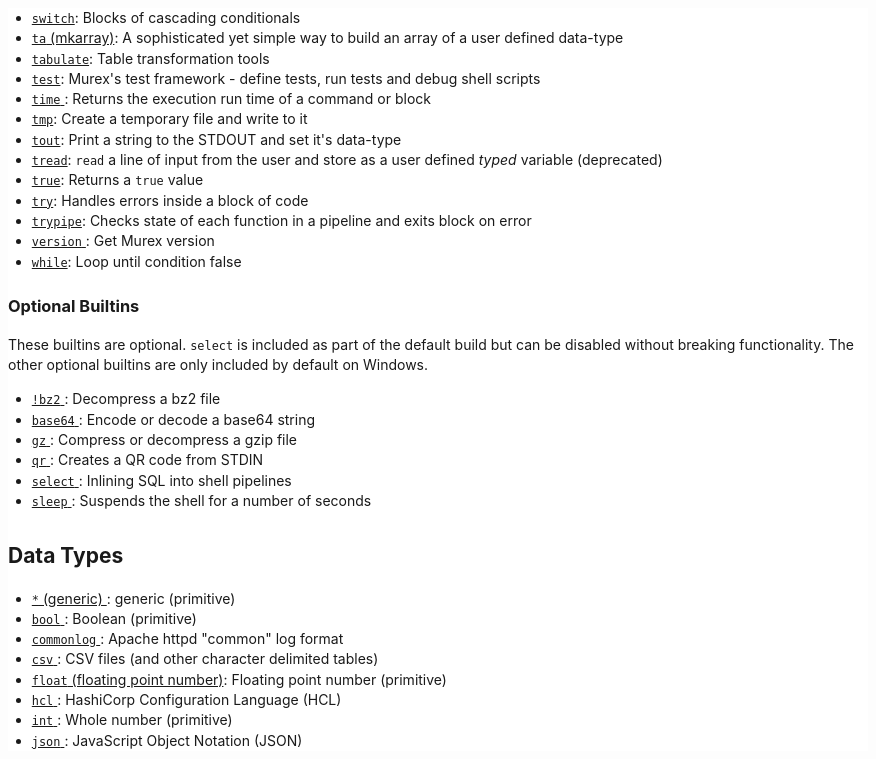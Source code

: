 * [`switch`](commands/switch.md):
  Blocks of cascading conditionals
* [`ta` (mkarray)](commands/ta.md):
  A sophisticated yet simple way to build an array of a user defined data-type
* [`tabulate`](commands/tabulate.md):
  Table transformation tools
* [`test`](commands/test.md):
  Murex's test framework - define tests, run tests and debug shell scripts
* [`time` ](commands/time.md):
  Returns the execution run time of a command or block
* [`tmp`](commands/tmp.md):
  Create a temporary file and write to it
* [`tout`](commands/tout.md):
  Print a string to the STDOUT and set it's data-type
* [`tread`](commands/tread.md):
  `read` a line of input from the user and store as a user defined *typed* variable (deprecated)
* [`true`](commands/true.md):
  Returns a `true` value
* [`try`](commands/try.md):
  Handles errors inside a block of code
* [`trypipe`](commands/trypipe.md):
  Checks state of each function in a pipeline and exits block on error
* [`version` ](commands/version.md):
  Get Murex version
* [`while`](commands/while.md):
  Loop until condition false

### Optional Builtins

These builtins are optional. `select` is included as part of the default build
but can be disabled without breaking functionality. The other optional builtins
are only included by default on Windows.

* [`!bz2` ](optional/bz2.md):
  Decompress a bz2 file
* [`base64` ](optional/base64.md):
  Encode or decode a base64 string
* [`gz` ](optional/gz.md):
  Compress or decompress a gzip file
* [`qr` ](optional/qr.md):
  Creates a QR code from STDIN
* [`select` ](optional/select.md):
  Inlining SQL into shell pipelines
* [`sleep` ](optional/sleep.md):
  Suspends the shell for a number of seconds

## Data Types

* [`*` (generic) ](types/generic.md):
  generic (primitive)
* [`bool` ](types/bool.md):
  Boolean (primitive)
* [`commonlog` ](types/commonlog.md):
  Apache httpd "common" log format
* [`csv` ](types/csv.md):
  CSV files (and other character delimited tables)
* [`float` (floating point number)](types/float.md):
  Floating point number (primitive)
* [`hcl` ](types/hcl.md):
  HashiCorp Configuration Language (HCL)
* [`int` ](types/int.md):
  Whole number (primitive)
* [`json` ](types/json.md):
  JavaScript Object Notation (JSON)